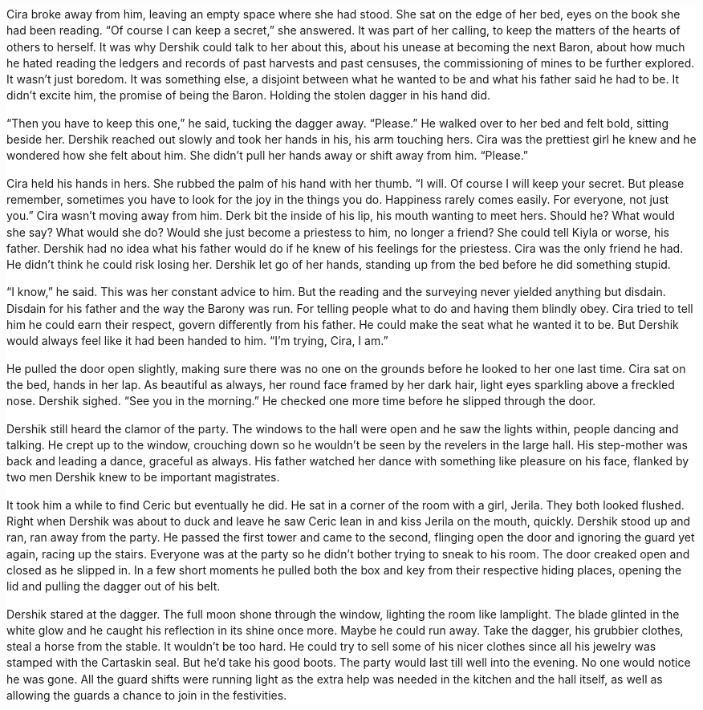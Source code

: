 Cira broke away from him, leaving an empty space where she had stood. She sat on the edge of her bed, eyes on the book she had been reading. “Of course I can keep a secret,” she answered. It was part of her calling, to keep the matters of the hearts of others to herself. It was why Dershik could talk to her about this, about his unease at becoming the next Baron, about how much he hated reading the ledgers and records of past harvests and past censuses, the commissioning of mines to be further explored. It wasn’t just boredom. It was something else, a disjoint between what he wanted to be and what his father said he had to be. It didn’t excite him, the promise of being the Baron. Holding the stolen dagger in his hand did.
 
“Then you have to keep this one,” he said, tucking the dagger away. “Please.” He walked over to her bed and felt bold, sitting beside her. Dershik reached out slowly and took her hands in his, his arm touching hers. Cira was the prettiest girl he knew and he wondered how she felt about him. She didn’t pull her hands away or shift away from him. “Please.”
 
Cira held his hands in hers. She rubbed the palm of his hand with her thumb. “I will. Of course I will keep your secret. But please remember, sometimes you have to look for the joy in the things you do. Happiness rarely comes easily. For everyone, not just you.” Cira wasn’t moving away from him. Derk bit the inside of his lip, his mouth wanting to meet hers. Should he? What would she say? What would she do? Would she just become a priestess to him, no longer a friend? She could tell Kiyla or worse, his father. Dershik had no idea what his father would do if he knew of his feelings for the priestess. Cira was the only friend he had. He didn’t think he could risk losing her. Dershik let go of her hands, standing up from the bed before he did something stupid. 
 
“I know,” he said. This was her constant advice to him. But the reading and the surveying never yielded anything but disdain. Disdain for his father and the way the Barony was run. For telling people what to do and having them blindly obey. Cira tried to tell him he could earn their respect, govern differently from his father. He could make the seat what he wanted it to be. But Dershik would always feel like it had been handed to him. “I’m trying, Cira, I am.” 
 
He pulled the door open slightly, making sure there was no one on the grounds before he looked to her one last time. Cira sat on the bed, hands in her lap. As beautiful as always, her round face framed by her dark hair, light eyes sparkling above a freckled nose. Dershik sighed. “See you in the morning.” He checked one more time before he slipped through the door.
 
Dershik still heard the clamor of the party. The windows to the hall were open and he saw the lights within, people dancing and talking. He crept up to the window, crouching down so he wouldn’t be seen by the revelers in the large hall. His step-mother was back and leading a dance, graceful as always. His father watched her dance with something like pleasure on his face, flanked by two men Dershik knew to be important magistrates. 
 
It took him a while to find Ceric but eventually he did. He sat in a corner of the room with a girl, Jerila. They both looked flushed. Right when Dershik was about to duck and leave he saw Ceric lean in and kiss Jerila on the mouth, quickly. Dershik stood up and ran, ran away from the party. He passed the first tower and came to the second, flinging open the door and ignoring the guard yet again, racing up the stairs. Everyone was at the party so he didn’t bother trying to sneak to his room. The door creaked open and closed as he slipped in. In a few short moments he pulled both the box and key from their respective hiding places, opening the lid and pulling the dagger out of his belt. 
 
Dershik stared at the dagger. The full moon shone through the window, lighting the room like lamplight. The blade glinted in the white glow and he caught his reflection in its shine once more. Maybe he could run away. Take the dagger, his grubbier clothes, steal a horse from the stable. It wouldn’t be too hard. He could try to sell some of his nicer clothes since all his jewelry was stamped with the Cartaskin seal. But he’d take his good boots. The party would last till well into the evening. No one would notice he was gone. All the guard shifts were running light as the extra help was needed in the kitchen and the hall itself, as well as allowing the guards a chance to join in the festivities. 
 